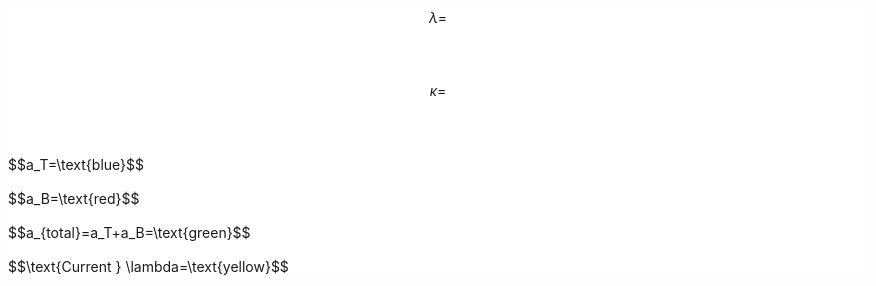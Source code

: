 <label for="lamVal">$$\lambda=$$</label>
<input type="text" id="lamVal" readonly style= "border:0; font-weight:bold; width:2em; margin-bottom:13px; margin-left:5px ">
<div class="col jqslider" id="lambda"></div>

<label for="kapVal">$$\kappa=$$</label>
<input type="text" id="kapVal" readonly style= "border:0; font-weight:bold; width:2em; margin-bottom:13px;">
<div class="col jqslider" id="kappa"></div>


<div class="centered"id="canchart" align="center"></div>
<div class="row">
    <div class="col">
        <p>$$a_T=\text{blue}$$</p>
        <p>$$a_B=\text{red}$$</p>
        <p>$$a_{total}=a_T+a_B=\text{green}$$</p>
        <p>$$\text{Current } \lambda=\text{yellow}$$ </p>
    </div>
</div>
</div>